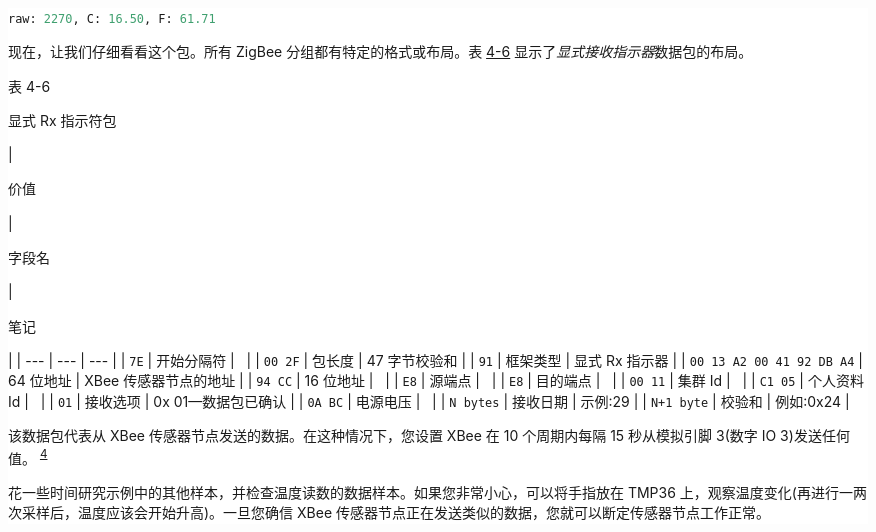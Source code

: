 ```py
raw: 2270, C: 16.50, F: 61.71

```

现在，让我们仔细看看这个包。所有 ZigBee 分组都有特定的格式或布局。表 [4-6](#Tab6) 显示了*显式接收指示器*数据包的布局。

表 4-6

显式 Rx 指示符包

<colgroup><col class="tcol1 align-left"> <col class="tcol2 align-left"> <col class="tcol3 align-left"></colgroup> 
| 

价值

 | 

字段名

 | 

笔记

 |
| --- | --- | --- |
| `7E` | 开始分隔符 |   |
| `00 2F` | 包长度 | 47 字节校验和 |
| `91` | 框架类型 | 显式 Rx 指示器 |
| `00 13 A2 00 41 92 DB A4` | 64 位地址 | XBee 传感器节点的地址 |
| `94 CC` | 16 位地址 |   |
| `E8` | 源端点 |   |
| `E8` | 目的端点 |   |
| `00 11` | 集群 Id |   |
| `C1 05` | 个人资料 Id |   |
| `01` | 接收选项 | 0x 01—数据包已确认 |
| `0A BC` | 电源电压 |   |
| `N bytes` | 接收日期 | 示例:29 |
| `N+1 byte` | 校验和 | 例如:0x24 |

该数据包代表从 XBee 传感器节点发送的数据。在这种情况下，您设置 XBee 在 10 个周期内每隔 15 秒从模拟引脚 3(数字 IO 3)发送任何值。 <sup>[4](#Fn4)</sup>

花一些时间研究示例中的其他样本，并检查温度读数的数据样本。如果您非常小心，可以将手指放在 TMP36 上，观察温度变化(再进行一两次采样后，温度应该会开始升高)。一旦您确信 XBee 传感器节点正在发送类似的数据，您就可以断定传感器节点工作正常。
